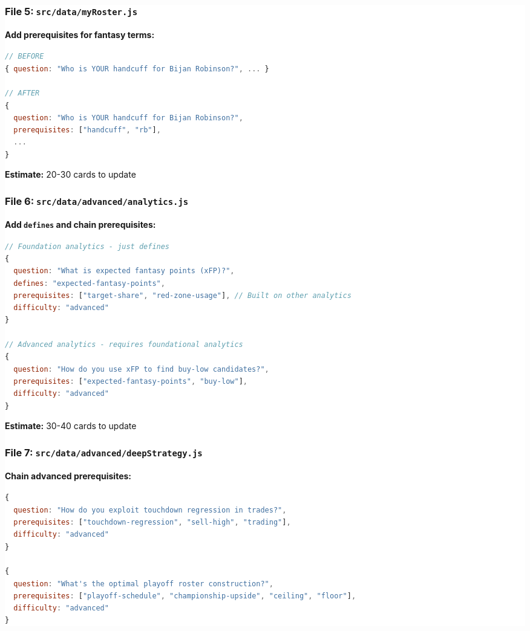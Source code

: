 ### File 5: `src/data/myRoster.js`

**Add prerequisites for fantasy terms:**

```javascript
// BEFORE
{ question: "Who is YOUR handcuff for Bijan Robinson?", ... }

// AFTER
{
  question: "Who is YOUR handcuff for Bijan Robinson?",
  prerequisites: ["handcuff", "rb"],
  ...
}
```

**Estimate:** 20-30 cards to update

### File 6: `src/data/advanced/analytics.js`

**Add `defines` and chain prerequisites:**

```javascript
// Foundation analytics - just defines
{
  question: "What is expected fantasy points (xFP)?",
  defines: "expected-fantasy-points",
  prerequisites: ["target-share", "red-zone-usage"], // Built on other analytics
  difficulty: "advanced"
}

// Advanced analytics - requires foundational analytics
{
  question: "How do you use xFP to find buy-low candidates?",
  prerequisites: ["expected-fantasy-points", "buy-low"],
  difficulty: "advanced"
}
```

**Estimate:** 30-40 cards to update

### File 7: `src/data/advanced/deepStrategy.js`

**Chain advanced prerequisites:**

```javascript
{
  question: "How do you exploit touchdown regression in trades?",
  prerequisites: ["touchdown-regression", "sell-high", "trading"],
  difficulty: "advanced"
}

{
  question: "What's the optimal playoff roster construction?",
  prerequisites: ["playoff-schedule", "championship-upside", "ceiling", "floor"],
  difficulty: "advanced"
}
```
